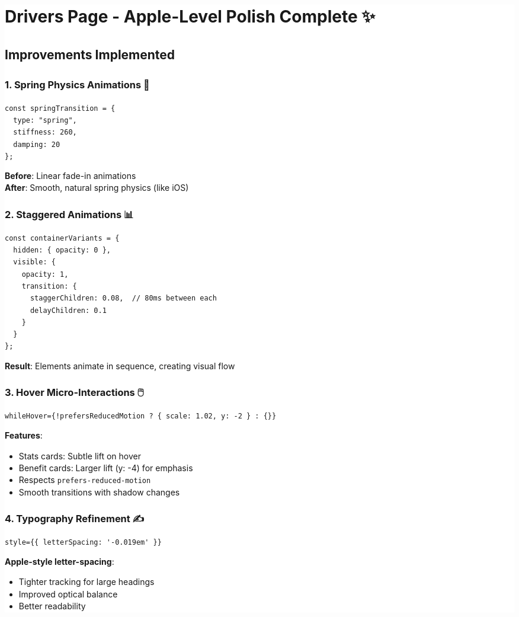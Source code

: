 # Drivers Page - Apple-Level Polish Complete ✨

## Improvements Implemented

### **1. Spring Physics Animations** 🎯
```tsx
const springTransition = {
  type: "spring",
  stiffness: 260,
  damping: 20
};
```

**Before**: Linear fade-in animations  
**After**: Smooth, natural spring physics (like iOS)

### **2. Staggered Animations** 📊
```tsx
const containerVariants = {
  hidden: { opacity: 0 },
  visible: {
    opacity: 1,
    transition: {
      staggerChildren: 0.08,  // 80ms between each
      delayChildren: 0.1
    }
  }
};
```

**Result**: Elements animate in sequence, creating visual flow

### **3. Hover Micro-Interactions** 🖱️
```tsx
whileHover={!prefersReducedMotion ? { scale: 1.02, y: -2 } : {}}
```

**Features**:
- Stats cards: Subtle lift on hover
- Benefit cards: Larger lift (y: -4) for emphasis
- Respects `prefers-reduced-motion`
- Smooth transitions with shadow changes

### **4. Typography Refinement** ✍️
```tsx
style={{ letterSpacing: '-0.019em' }}
```

**Apple-style letter-spacing**:
- Tighter tracking for large headings
- Improved optical balance
- Better readability

